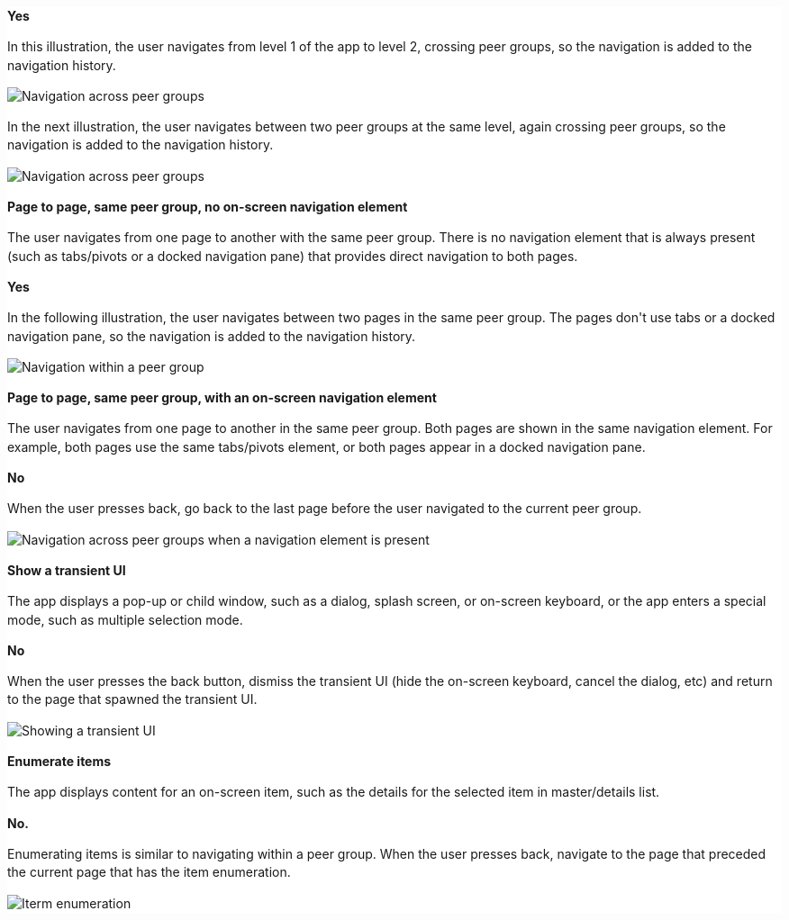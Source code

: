 <td align="left"><strong>Yes</strong>
<p>In this illustration, the user navigates from level 1 of the app to level 2, crossing peer groups, so the navigation is added to the navigation history.</p>
<p><img src="images/nav/nav-pagetopage-diffpeers-imageonly1.png" alt="Navigation across peer groups" /></p>
<p>In the next illustration, the user navigates between two peer groups at the same level, again crossing peer groups, so the navigation is added to the navigation history.</p>
<p><img src="images/nav/nav-pagetopage-diffpeers-imageonly2.png" alt="Navigation across peer groups" /></p></td>
</tr>
<tr class="even">
<td align="left"><p><strong>Page to page, same peer group, no on-screen navigation element</strong></p>
<p>The user navigates from one page to another with the same peer group. There is no navigation element that is always present (such as tabs/pivots or a docked navigation pane) that provides direct navigation to both pages.</p></td>
<td align="left"><strong>Yes</strong>
<p>In the following illustration, the user navigates between two pages in the same peer group. The pages don't use tabs or a docked navigation pane, so the navigation is added to the navigation history.</p>
<p><img src="images/nav/nav-pagetopage-samepeer-noosnavelement.png" alt="Navigation within a peer group" /></p></td>
</tr>
<tr class="odd">
<td align="left"><p><strong>Page to page, same peer group, with an on-screen navigation element</strong></p>
<p>The user navigates from one page to another in the same peer group. Both pages are shown in the same navigation element. For example, both pages use the same tabs/pivots element, or both pages appear in a docked navigation pane.</p></td>
<td align="left"><strong>No</strong>
<p>When the user presses back, go back to the last page before the user navigated to the current peer group.</p>
<p><img src="images/nav/nav-pagetopage-samepeer-yesosnavelement.png" alt="Navigation across peer groups when a navigation element is present" /></p></td>
</tr>
<tr class="even">
<td align="left"><strong>Show a transient UI</strong>
<p>The app displays a pop-up or child window, such as a dialog, splash screen, or on-screen keyboard, or the app enters a special mode, such as multiple selection mode.</p></td>
<td align="left"><strong>No</strong>
<p>When the user presses the back button, dismiss the transient UI (hide the on-screen keyboard, cancel the dialog, etc) and return to the page that spawned the transient UI.</p>
<p><img src="images/back-transui.png" alt="Showing a transient UI" /></p></td>
</tr>
<tr class="odd">
<td align="left"><strong>Enumerate items</strong>
<p>The app displays content for an on-screen item, such as the details for the selected item in master/details list.</p></td>
<td align="left"><strong>No.</strong>
<p>Enumerating items is similar to navigating within a peer group. When the user presses back, navigate to the page that preceded the current page that has the item enumeration.</p>
<img src="images/nav/nav-enumerate.png" alt="Iterm enumeration" /></td>
</tr>
</tbody>
</table>
